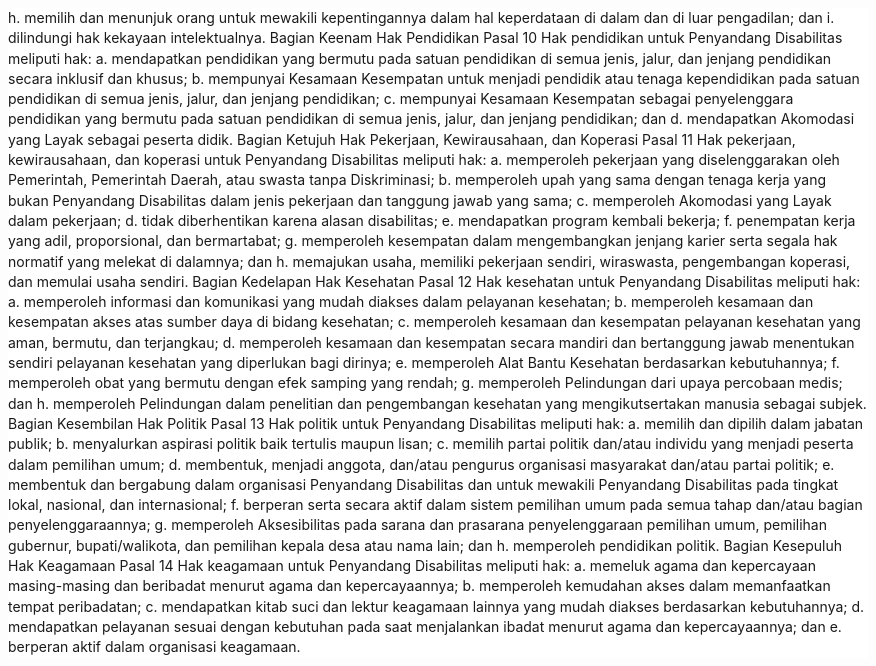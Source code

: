 h. memilih dan menunjuk orang untuk mewakili kepentingannya dalam hal keperdataan di dalam dan di luar pengadilan; dan
i. dilindungi hak kekayaan intelektualnya.
Bagian Keenam Hak Pendidikan
Pasal 10
Hak pendidikan untuk Penyandang Disabilitas meliputi hak:
a. mendapatkan pendidikan yang bermutu pada satuan pendidikan di semua jenis, jalur, dan jenjang pendidikan secara inklusif dan khusus;
b. mempunyai Kesamaan Kesempatan untuk menjadi pendidik atau tenaga kependidikan pada satuan pendidikan di semua jenis, jalur, dan jenjang pendidikan;
c. mempunyai Kesamaan Kesempatan sebagai penyelenggara pendidikan yang bermutu pada satuan pendidikan di semua jenis, jalur, dan jenjang pendidikan; dan
d. mendapatkan Akomodasi yang Layak sebagai peserta didik.
Bagian Ketujuh Hak Pekerjaan, Kewirausahaan, dan Koperasi
Pasal 11
Hak pekerjaan, kewirausahaan, dan koperasi untuk Penyandang Disabilitas meliputi hak:
a. memperoleh pekerjaan yang diselenggarakan oleh Pemerintah, Pemerintah Daerah, atau swasta tanpa Diskriminasi;
b. memperoleh upah yang sama dengan tenaga kerja yang bukan Penyandang Disabilitas dalam jenis pekerjaan dan tanggung jawab yang sama;
c. memperoleh Akomodasi yang Layak dalam pekerjaan;
d. tidak diberhentikan karena alasan disabilitas;
e. mendapatkan program kembali bekerja;
f. penempatan kerja yang adil, proporsional, dan bermartabat;
g. memperoleh kesempatan dalam mengembangkan jenjang karier serta segala hak normatif yang melekat di dalamnya; dan
h. memajukan usaha, memiliki pekerjaan sendiri, wiraswasta, pengembangan koperasi, dan memulai usaha sendiri.
Bagian Kedelapan Hak Kesehatan
Pasal 12
Hak kesehatan untuk Penyandang Disabilitas meliputi hak:
a. memperoleh informasi dan komunikasi yang mudah diakses dalam pelayanan kesehatan;
b. memperoleh kesamaan dan kesempatan akses atas sumber daya di bidang kesehatan;
c. memperoleh kesamaan dan kesempatan pelayanan kesehatan yang aman, bermutu, dan terjangkau;
d. memperoleh kesamaan dan kesempatan secara mandiri dan bertanggung jawab menentukan sendiri pelayanan kesehatan yang diperlukan bagi dirinya;
e. memperoleh Alat Bantu Kesehatan berdasarkan kebutuhannya;
f. memperoleh obat yang bermutu dengan efek samping yang rendah;
g. memperoleh Pelindungan dari upaya percobaan medis; dan
h. memperoleh Pelindungan dalam penelitian dan pengembangan kesehatan yang mengikutsertakan manusia sebagai subjek.
Bagian Kesembilan Hak Politik
Pasal 13
Hak politik untuk Penyandang Disabilitas meliputi hak:
a. memilih dan dipilih dalam jabatan publik;
b. menyalurkan aspirasi politik baik tertulis maupun lisan;
c. memilih partai politik dan/atau individu yang menjadi peserta dalam pemilihan umum;
d. membentuk, menjadi anggota, dan/atau pengurus organisasi masyarakat dan/atau partai politik;
e. membentuk dan bergabung dalam organisasi Penyandang Disabilitas dan untuk mewakili Penyandang Disabilitas pada tingkat lokal, nasional, dan internasional;
f. berperan serta secara aktif dalam sistem pemilihan umum pada semua tahap dan/atau bagian penyelenggaraannya;
g. memperoleh Aksesibilitas pada sarana dan prasarana penyelenggaraan pemilihan umum, pemilihan gubernur, bupati/walikota, dan pemilihan kepala desa atau nama lain; dan
h. memperoleh pendidikan politik.
Bagian Kesepuluh Hak Keagamaan
Pasal 14
Hak keagamaan untuk Penyandang Disabilitas meliputi hak:
a. memeluk agama dan kepercayaan masing-masing dan beribadat menurut agama dan kepercayaannya;
b. memperoleh kemudahan akses dalam memanfaatkan tempat peribadatan;
c. mendapatkan kitab suci dan lektur keagamaan lainnya yang mudah diakses berdasarkan kebutuhannya;
d. mendapatkan pelayanan sesuai dengan kebutuhan pada saat menjalankan ibadat menurut agama dan kepercayaannya; dan
e. berperan aktif dalam organisasi keagamaan.